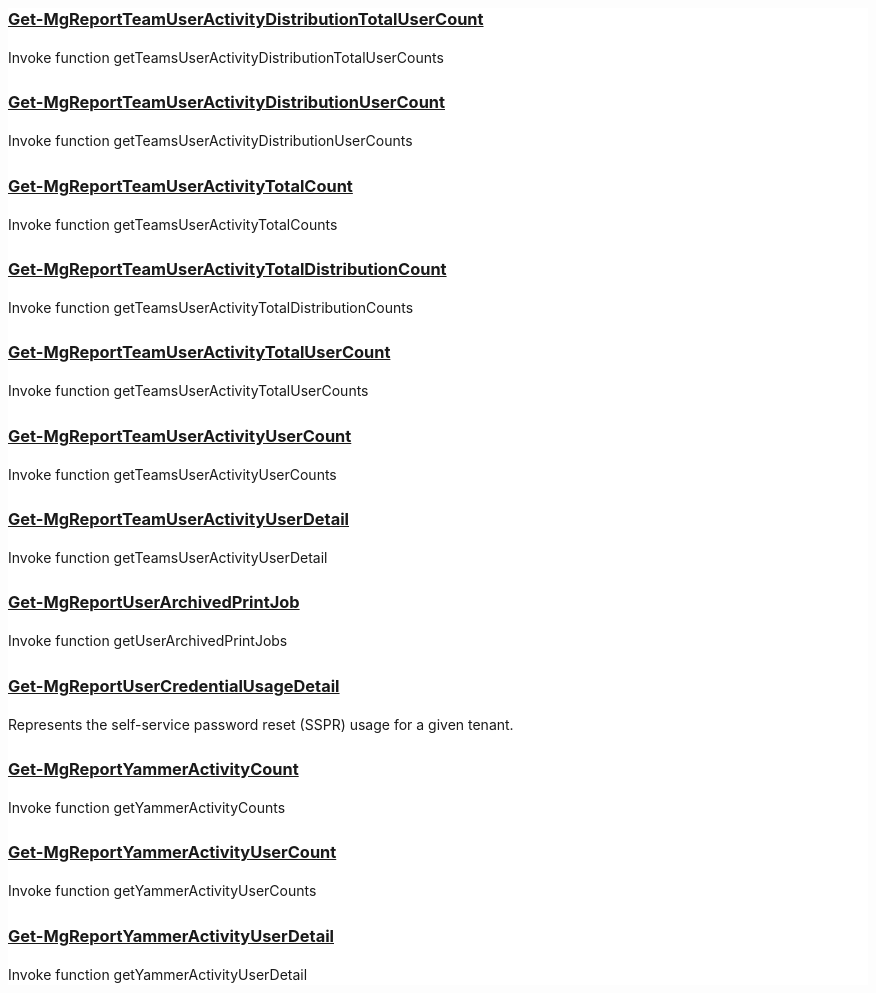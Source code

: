 ### [Get-MgReportTeamUserActivityDistributionTotalUserCount](Get-MgReportTeamUserActivityDistributionTotalUserCount.md)
Invoke function getTeamsUserActivityDistributionTotalUserCounts

### [Get-MgReportTeamUserActivityDistributionUserCount](Get-MgReportTeamUserActivityDistributionUserCount.md)
Invoke function getTeamsUserActivityDistributionUserCounts

### [Get-MgReportTeamUserActivityTotalCount](Get-MgReportTeamUserActivityTotalCount.md)
Invoke function getTeamsUserActivityTotalCounts

### [Get-MgReportTeamUserActivityTotalDistributionCount](Get-MgReportTeamUserActivityTotalDistributionCount.md)
Invoke function getTeamsUserActivityTotalDistributionCounts

### [Get-MgReportTeamUserActivityTotalUserCount](Get-MgReportTeamUserActivityTotalUserCount.md)
Invoke function getTeamsUserActivityTotalUserCounts

### [Get-MgReportTeamUserActivityUserCount](Get-MgReportTeamUserActivityUserCount.md)
Invoke function getTeamsUserActivityUserCounts

### [Get-MgReportTeamUserActivityUserDetail](Get-MgReportTeamUserActivityUserDetail.md)
Invoke function getTeamsUserActivityUserDetail

### [Get-MgReportUserArchivedPrintJob](Get-MgReportUserArchivedPrintJob.md)
Invoke function getUserArchivedPrintJobs

### [Get-MgReportUserCredentialUsageDetail](Get-MgReportUserCredentialUsageDetail.md)
Represents the self-service password reset (SSPR) usage for a given tenant.

### [Get-MgReportYammerActivityCount](Get-MgReportYammerActivityCount.md)
Invoke function getYammerActivityCounts

### [Get-MgReportYammerActivityUserCount](Get-MgReportYammerActivityUserCount.md)
Invoke function getYammerActivityUserCounts

### [Get-MgReportYammerActivityUserDetail](Get-MgReportYammerActivityUserDetail.md)
Invoke function getYammerActivityUserDetail
